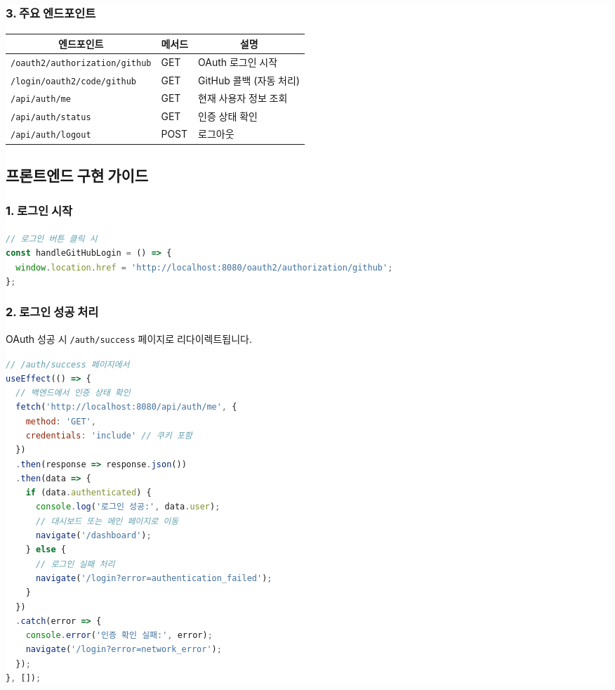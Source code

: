 ### 3. 주요 엔드포인트

| 엔드포인트 | 메서드 | 설명 |
|-----------|---------|------|
| `/oauth2/authorization/github` | GET | OAuth 로그인 시작 |
| `/login/oauth2/code/github` | GET | GitHub 콜백 (자동 처리) |
| `/api/auth/me` | GET | 현재 사용자 정보 조회 |
| `/api/auth/status` | GET | 인증 상태 확인 |
| `/api/auth/logout` | POST | 로그아웃 |

## 프론트엔드 구현 가이드

### 1. 로그인 시작
```javascript
// 로그인 버튼 클릭 시
const handleGitHubLogin = () => {
  window.location.href = 'http://localhost:8080/oauth2/authorization/github';
};
```

### 2. 로그인 성공 처리
OAuth 성공 시 `/auth/success` 페이지로 리다이렉트됩니다.

```javascript
// /auth/success 페이지에서
useEffect(() => {
  // 백엔드에서 인증 상태 확인
  fetch('http://localhost:8080/api/auth/me', {
    method: 'GET',
    credentials: 'include' // 쿠키 포함
  })
  .then(response => response.json())
  .then(data => {
    if (data.authenticated) {
      console.log('로그인 성공:', data.user);
      // 대시보드 또는 메인 페이지로 이동
      navigate('/dashboard');
    } else {
      // 로그인 실패 처리
      navigate('/login?error=authentication_failed');
    }
  })
  .catch(error => {
    console.error('인증 확인 실패:', error);
    navigate('/login?error=network_error');
  });
}, []);
```
